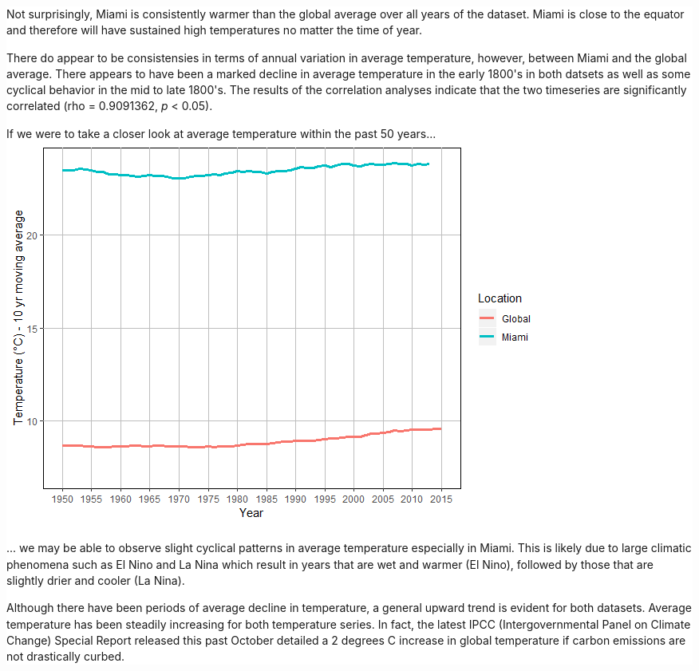 Not surprisingly, Miami is consistently warmer than the global average over all years of the dataset. Miami is close to the equator and therefore will have sustained high temperatures no matter the time of year.

There do appear to be consistensies in terms of annual variation in average temperature, however, between Miami and the global average. There appears to have been a marked decline in average temperature in the early 1800's in both datsets as well as some cyclical behavior in the mid to late 1800's. The results of the correlation analyses indicate that the two timeseries are significantly correlated (rho = 0.9091362, *p* &lt; 0.05).

If we were to take a closer look at average temperature within the past 50 years... ![](weather_trends_files/figure-markdown_github/unnamed-chunk-13-1.png)

... we may be able to observe slight cyclical patterns in average temperature especially in Miami. This is likely due to large climatic phenomena such as El Nino and La Nina which result in years that are wet and warmer (El Nino), followed by those that are slightly drier and cooler (La Nina).

Although there have been periods of average decline in temperature, a general upward trend is evident for both datasets. Average temperature has been steadily increasing for both temperature series. In fact, the latest IPCC (Intergovernmental Panel on Climate Change) Special Report released this past October detailed a 2 degrees C increase in global temperature if carbon emissions are not drastically curbed.
